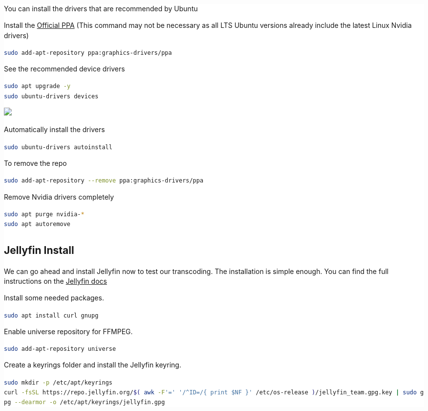 You can install the drivers that are recommended by Ubuntu

Install the [Official PPA](https://launchpad.net/~graphics-drivers/+archive/ubuntu/ppa) (This command may not be necessary as all LTS Ubuntu versions already include the latest Linux Nvidia drivers)

```bash
sudo add-apt-repository ppa:graphics-drivers/ppa
```

See the recommended device drivers

```bash
sudo apt upgrade -y
sudo ubuntu-drivers devices
```

![](https://mlufdnrmzupp.i.optimole.com/w:571/h:295/q:mauto/f:avif/https://dazeb.uk/wp-content/uploads/2023/01/ubuntu-drivers.png)

Automatically install the drivers

```bash
sudo ubuntu-drivers autoinstall
```

To remove the repo

```bash
sudo add-apt-repository --remove ppa:graphics-drivers/ppa
```

Remove Nvidia drivers completely

```bash
sudo apt purge nvidia-*
sudo apt autoremove
```

## Jellyfin Install

We can go ahead and install Jellyfin now to test our transcoding. The installation is simple enough. You can find the full instructions on the [Jellyfin docs](https://jellyfin.org/docs/)

Install some needed packages.

```bash
sudo apt install curl gnupg
```

Enable universe repository for FFMPEG.

```bash
sudo add-apt-repository universe
```

Create a keyrings folder and install the Jellyfin keyring.

```bash
sudo mkdir -p /etc/apt/keyrings
curl -fsSL https://repo.jellyfin.org/$( awk -F'=' '/^ID=/{ print $NF }' /etc/os-release )/jellyfin_team.gpg.key | sudo gpg --dearmor -o /etc/apt/keyrings/jellyfin.gpg
```
